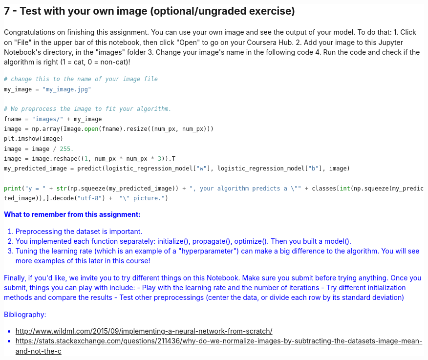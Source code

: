 
<a name='7'></a>
## 7 - Test with your own image (optional/ungraded exercise) ##

Congratulations on finishing this assignment. You can use your own image and see the output of your model. To do that:
    1. Click on "File" in the upper bar of this notebook, then click "Open" to go on your Coursera Hub.
    2. Add your image to this Jupyter Notebook's directory, in the "images" folder
    3. Change your image's name in the following code
    4. Run the code and check if the algorithm is right (1 = cat, 0 = non-cat)!


```python
# change this to the name of your image file
my_image = "my_image.jpg"   

# We preprocess the image to fit your algorithm.
fname = "images/" + my_image
image = np.array(Image.open(fname).resize((num_px, num_px)))
plt.imshow(image)
image = image / 255.
image = image.reshape((1, num_px * num_px * 3)).T
my_predicted_image = predict(logistic_regression_model["w"], logistic_regression_model["b"], image)

print("y = " + str(np.squeeze(my_predicted_image)) + ", your algorithm predicts a \"" + classes[int(np.squeeze(my_predicted_image)),].decode("utf-8") +  "\" picture.")
```

<font color='blue'>
    
**What to remember from this assignment:**
1. Preprocessing the dataset is important.
2. You implemented each function separately: initialize(), propagate(), optimize(). Then you built a model().
3. Tuning the learning rate (which is an example of a "hyperparameter") can make a big difference to the algorithm. You will see more examples of this later in this course!

Finally, if you'd like, we invite you to try different things on this Notebook. Make sure you submit before trying anything. Once you submit, things you can play with include:
    - Play with the learning rate and the number of iterations
    - Try different initialization methods and compare the results
    - Test other preprocessings (center the data, or divide each row by its standard deviation)

Bibliography:
- http://www.wildml.com/2015/09/implementing-a-neural-network-from-scratch/
- https://stats.stackexchange.com/questions/211436/why-do-we-normalize-images-by-subtracting-the-datasets-image-mean-and-not-the-c
